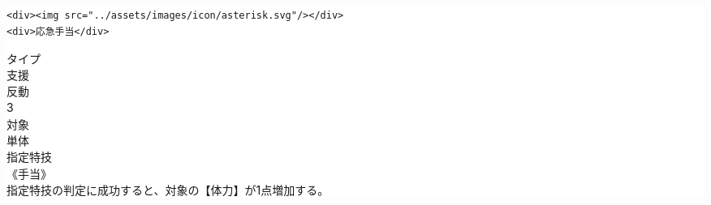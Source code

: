     <div><img src="../assets/images/icon/asterisk.svg"/></div>
    <div>応急手当</div>
  </div>
  <div class="row">
    <div class="tag">
      <div>タイプ</div>
      <div>支援</div>
    </div>
    <div class="tag">
      <div>反動</div>
      <div>3</div>
    </div>
    <div class="tag">
      <div>対象</div>
      <div>単体</div>
    </div>
  </div>
  <div class="tag">
    <div>指定特技</div>
    <div>《手当》</div>
  </div>
  <div class="card-content">指定特技の判定に成功すると、対象の【体力】が1点増加する。</div>
</div>
<div class="ability-card">
  <div class="card-title">
